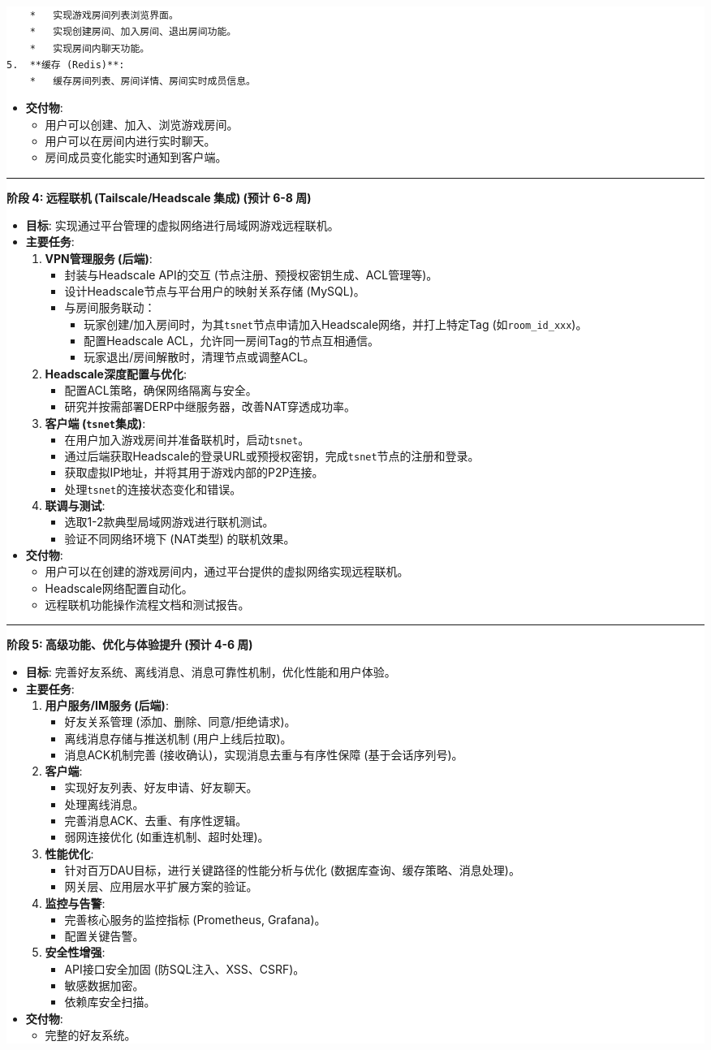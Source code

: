         *   实现游戏房间列表浏览界面。
        *   实现创建房间、加入房间、退出房间功能。
        *   实现房间内聊天功能。
    5.  **缓存 (Redis)**:
        *   缓存房间列表、房间详情、房间实时成员信息。
*   **交付物**:
    *   用户可以创建、加入、浏览游戏房间。
    *   用户可以在房间内进行实时聊天。
    *   房间成员变化能实时通知到客户端。

---

**阶段 4: 远程联机 (Tailscale/Headscale 集成) (预计 6-8 周)**

*   **目标**: 实现通过平台管理的虚拟网络进行局域网游戏远程联机。
*   **主要任务**:
    1.  **VPN管理服务 (后端)**:
        *   封装与Headscale API的交互 (节点注册、预授权密钥生成、ACL管理等)。
        *   设计Headscale节点与平台用户的映射关系存储 (MySQL)。
        *   与房间服务联动：
            *   玩家创建/加入房间时，为其`tsnet`节点申请加入Headscale网络，并打上特定Tag (如`room_id_xxx`)。
            *   配置Headscale ACL，允许同一房间Tag的节点互相通信。
            *   玩家退出/房间解散时，清理节点或调整ACL。
    2.  **Headscale深度配置与优化**:
        *   配置ACL策略，确保网络隔离与安全。
        *   研究并按需部署DERP中继服务器，改善NAT穿透成功率。
    3.  **客户端 (`tsnet`集成)**:
        *   在用户加入游戏房间并准备联机时，启动`tsnet`。
        *   通过后端获取Headscale的登录URL或预授权密钥，完成`tsnet`节点的注册和登录。
        *   获取虚拟IP地址，并将其用于游戏内部的P2P连接。
        *   处理`tsnet`的连接状态变化和错误。
    4.  **联调与测试**:
        *   选取1-2款典型局域网游戏进行联机测试。
        *   验证不同网络环境下 (NAT类型) 的联机效果。
*   **交付物**:
    *   用户可以在创建的游戏房间内，通过平台提供的虚拟网络实现远程联机。
    *   Headscale网络配置自动化。
    *   远程联机功能操作流程文档和测试报告。

---

**阶段 5: 高级功能、优化与体验提升 (预计 4-6 周)**

*   **目标**: 完善好友系统、离线消息、消息可靠性机制，优化性能和用户体验。
*   **主要任务**:
    1.  **用户服务/IM服务 (后端)**:
        *   好友关系管理 (添加、删除、同意/拒绝请求)。
        *   离线消息存储与推送机制 (用户上线后拉取)。
        *   消息ACK机制完善 (接收确认)，实现消息去重与有序性保障 (基于会话序列号)。
    2.  **客户端**:
        *   实现好友列表、好友申请、好友聊天。
        *   处理离线消息。
        *   完善消息ACK、去重、有序性逻辑。
        *   弱网连接优化 (如重连机制、超时处理)。
    3.  **性能优化**:
        *   针对百万DAU目标，进行关键路径的性能分析与优化 (数据库查询、缓存策略、消息处理)。
        *   网关层、应用层水平扩展方案的验证。
    4.  **监控与告警**:
        *   完善核心服务的监控指标 (Prometheus, Grafana)。
        *   配置关键告警。
    5.  **安全性增强**:
        *   API接口安全加固 (防SQL注入、XSS、CSRF)。
        *   敏感数据加密。
        *   依赖库安全扫描。
*   **交付物**:
    *   完整的好友系统。
